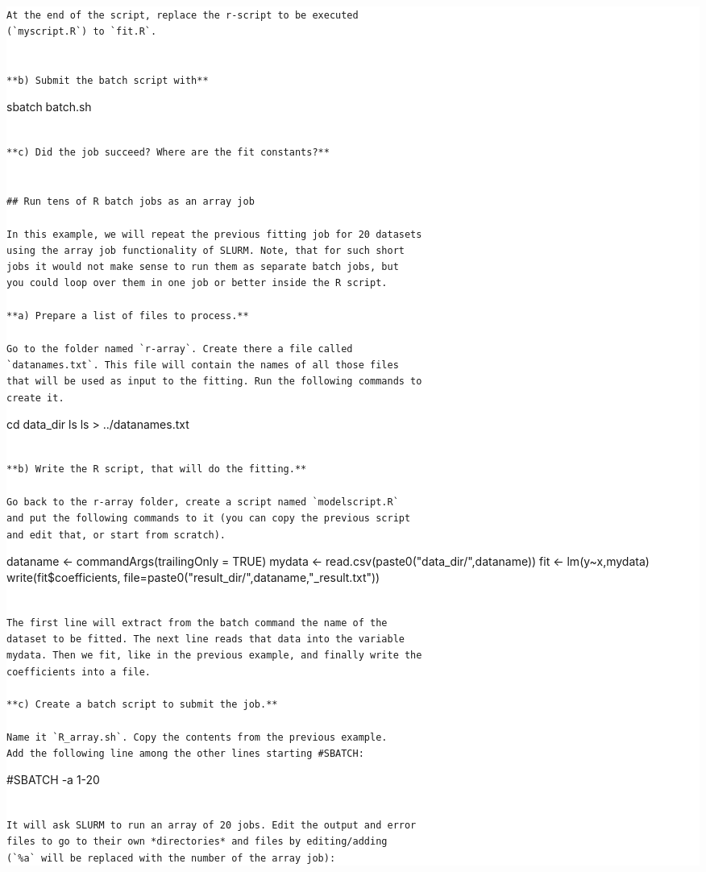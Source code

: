 ```
At the end of the script, replace the r-script to be executed 
(`myscript.R`) to `fit.R`.


**b) Submit the batch script with**

```
sbatch batch.sh
```

**c) Did the job succeed? Where are the fit constants?**


## Run tens of R batch jobs as an array job

In this example, we will repeat the previous fitting job for 20 datasets 
using the array job functionality of SLURM. Note, that for such short 
jobs it would not make sense to run them as separate batch jobs, but 
you could loop over them in one job or better inside the R script.

**a) Prepare a list of files to process.**

Go to the folder named `r-array`. Create there a file called
`datanames.txt`. This file will contain the names of all those files
that will be used as input to the fitting. Run the following commands to
create it.

``` 
cd data_dir
ls 
ls > ../datanames.txt
```

**b) Write the R script, that will do the fitting.**

Go back to the r-array folder, create a script named `modelscript.R`
and put the following commands to it (you can copy the previous script
and edit that, or start from scratch).

```
dataname <- commandArgs(trailingOnly = TRUE)
mydata <- read.csv(paste0("data_dir/",dataname))
fit <- lm(y~x,mydata)
write(fit$coefficients,
file=paste0("result_dir/",dataname,"_result.txt"))
```

The first line will extract from the batch command the name of the
dataset to be fitted. The next line reads that data into the variable
mydata. Then we fit, like in the previous example, and finally write the
coefficients into a file.

**c) Create a batch script to submit the job.**

Name it `R_array.sh`. Copy the contents from the previous example.
Add the following line among the other lines starting #SBATCH:

```
#SBATCH -a 1-20
```

It will ask SLURM to run an array of 20 jobs. Edit the output and error
files to go to their own *directories* and files by editing/adding
(`%a` will be replaced with the number of the array job):
```